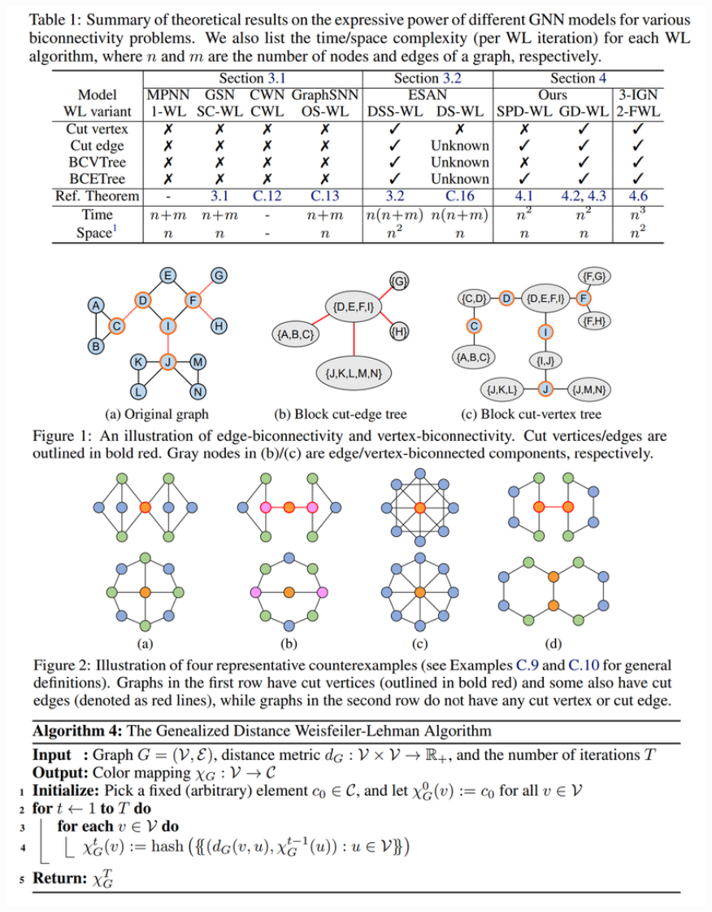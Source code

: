 <div class='paper-box'><div class='paper-box-image'><div><img src='images/Graphormer-GD.png' alt="sym" width="100%"></div></div>
<div class='paper-box-text' markdown="1">
